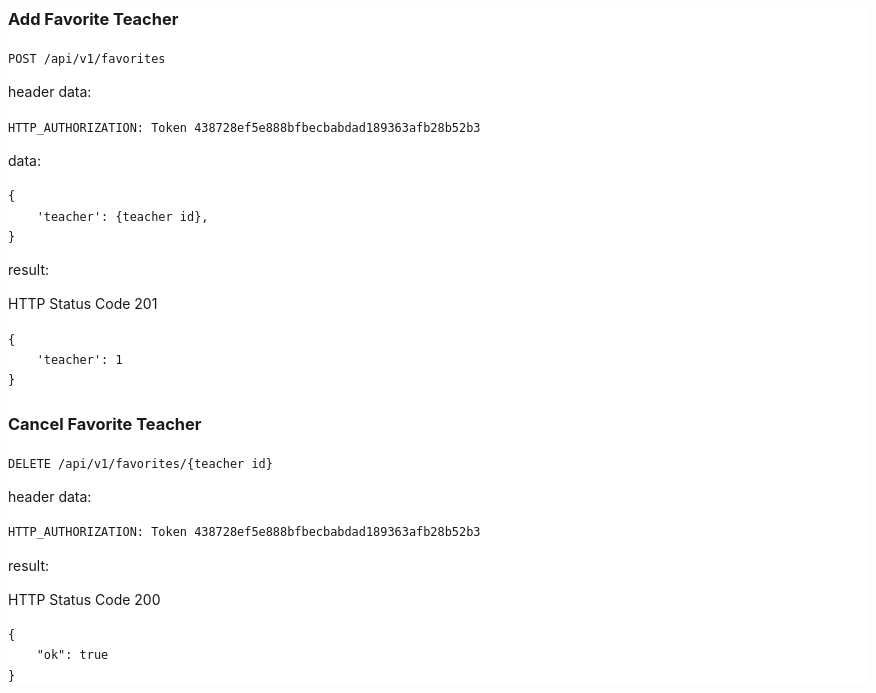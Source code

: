 ### Add Favorite Teacher

```
POST /api/v1/favorites
```

header data:
```
HTTP_AUTHORIZATION: Token 438728ef5e888bfbecbabdad189363afb28b52b3
```

data:
```
{
    'teacher': {teacher id},
}
```

result:

HTTP Status Code 201
```
{
    'teacher': 1
}
```

### Cancel Favorite Teacher

```
DELETE /api/v1/favorites/{teacher id}
```

header data:
```
HTTP_AUTHORIZATION: Token 438728ef5e888bfbecbabdad189363afb28b52b3
```

result:

HTTP Status Code 200
```
{
    "ok": true
}
```
